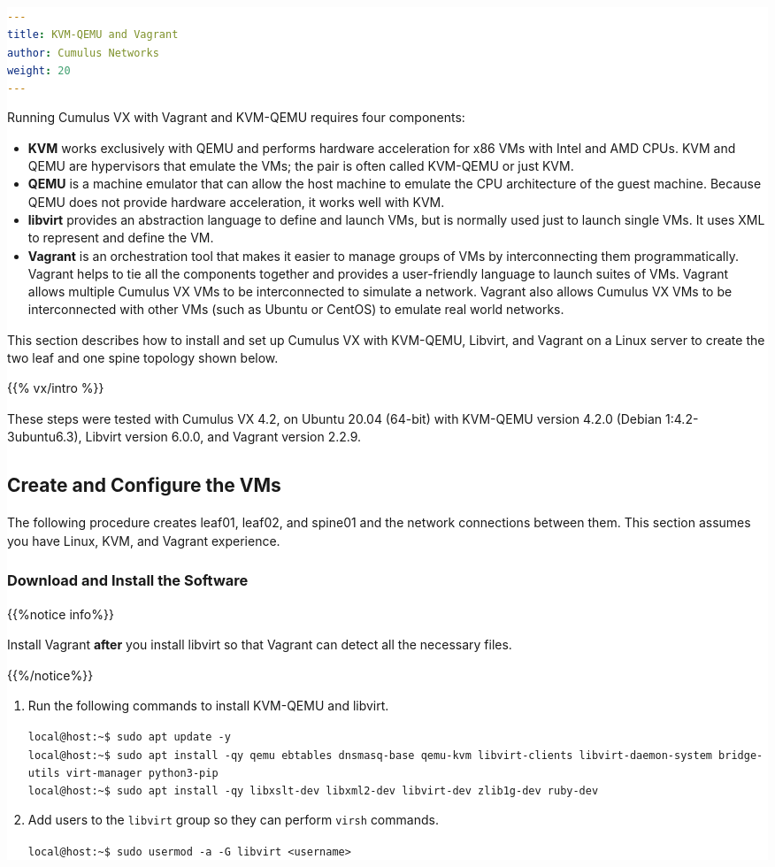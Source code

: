 ```yaml
---
title: KVM-QEMU and Vagrant
author: Cumulus Networks
weight: 20
---
```

Running Cumulus VX with Vagrant and KVM-QEMU requires four components:

- **KVM** works exclusively with QEMU and performs hardware acceleration for x86 VMs with Intel and AMD CPUs. KVM and QEMU are hypervisors that emulate the VMs; the pair is often called KVM-QEMU or just KVM.
- **QEMU** is a machine emulator that can allow the host machine to emulate the CPU architecture of the guest machine. Because QEMU does not provide hardware acceleration, it works well with KVM.
- **libvirt** provides an abstraction language to define and launch VMs, but is normally used just to launch single VMs. It uses XML to represent and define the VM.
- **Vagrant** is an orchestration tool that makes it easier to manage groups of VMs by interconnecting them programmatically. Vagrant helps to tie all the components together and provides a user-friendly language to launch suites of VMs. Vagrant allows multiple Cumulus VX VMs to be interconnected to simulate a network. Vagrant also allows Cumulus VX VMs to be interconnected with other VMs (such as Ubuntu or CentOS) to emulate real world networks.

This section describes how to install and set up Cumulus VX with KVM-QEMU, Libvirt, and Vagrant on a Linux server to create the two leaf and one spine topology shown below.

{{% vx/intro %}}

These steps were tested with Cumulus VX 4.2, on Ubuntu 20.04 (64-bit) with KVM-QEMU version 4.2.0 (Debian 1:4.2-3ubuntu6.3), Libvirt version 6.0.0, and Vagrant version 2.2.9.

## Create and Configure the VMs

The following procedure creates leaf01, leaf02, and spine01 and the network connections between them. This section assumes you have Linux, KVM, and Vagrant experience.

### Download and Install the Software

{{%notice info%}}

Install Vagrant **after** you install libvirt so that Vagrant can detect all the necessary files.

{{%/notice%}}

1. Run the following commands to install KVM-QEMU and libvirt.

   ```
   local@host:~$ sudo apt update -y
   local@host:~$ sudo apt install -qy qemu ebtables dnsmasq-base qemu-kvm libvirt-clients libvirt-daemon-system bridge-utils virt-manager python3-pip
   local@host:~$ sudo apt install -qy libxslt-dev libxml2-dev libvirt-dev zlib1g-dev ruby-dev
   ```

2. Add users to the `libvirt` group so they can perform `virsh` commands.

   ```
   local@host:~$ sudo usermod -a -G libvirt <username>
   ```
